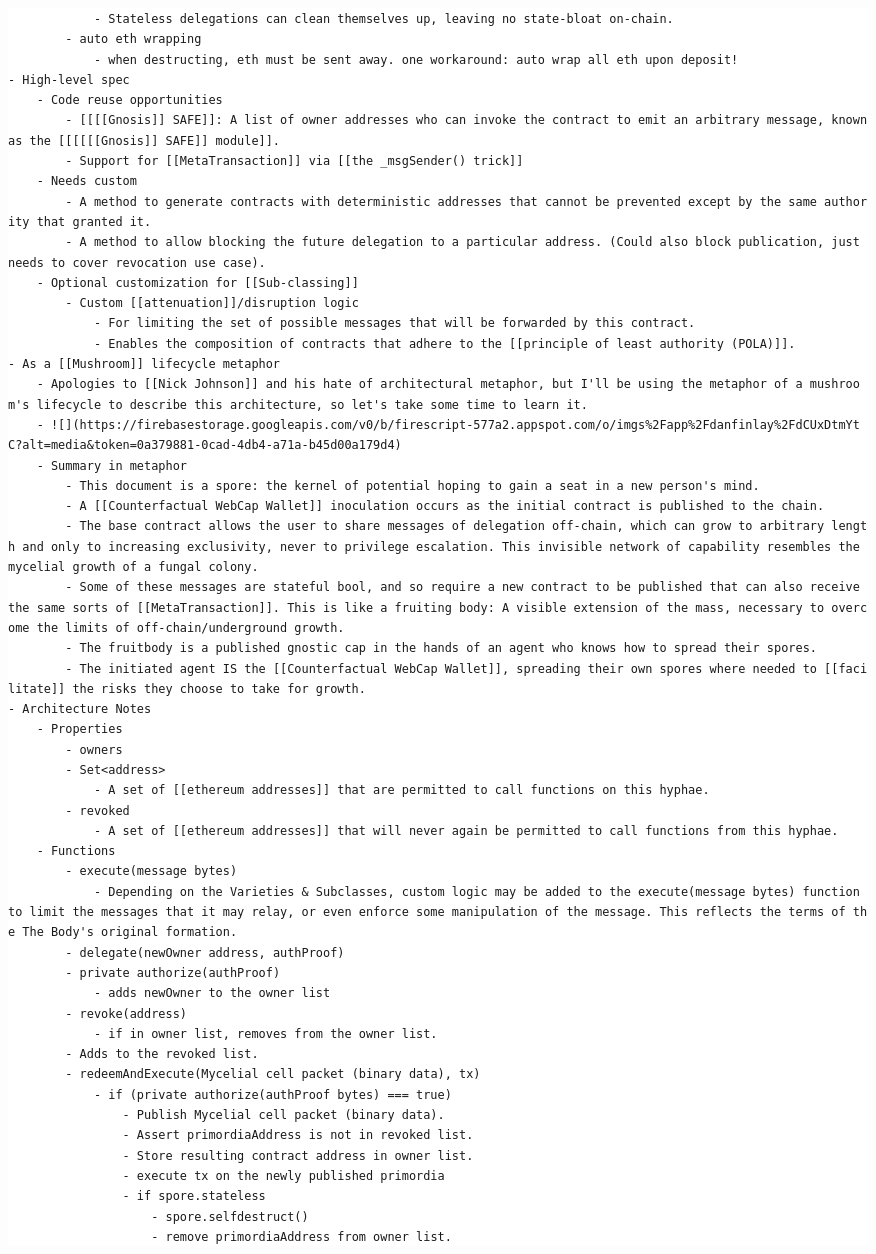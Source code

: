                - Stateless delegations can clean themselves up, leaving no state-bloat on-chain.
            - auto eth wrapping
                - when destructing, eth must be sent away. one workaround: auto wrap all eth upon deposit!
    - High-level spec
        - Code reuse opportunities
            - [[[[Gnosis]] SAFE]]: A list of owner addresses who can invoke the contract to emit an arbitrary message, known as the [[[[[[Gnosis]] SAFE]] module]].
            - Support for [[MetaTransaction]] via [[the _msgSender() trick]]
        - Needs custom
            - A method to generate contracts with deterministic addresses that cannot be prevented except by the same authority that granted it.
            - A method to allow blocking the future delegation to a particular address. (Could also block publication, just needs to cover revocation use case).
        - Optional customization for [[Sub-classing]]
            - Custom [[attenuation]]/disruption logic
                - For limiting the set of possible messages that will be forwarded by this contract.
                - Enables the composition of contracts that adhere to the [[principle of least authority (POLA)]].
    - As a [[Mushroom]] lifecycle metaphor
        - Apologies to [[Nick Johnson]] and his hate of architectural metaphor, but I'll be using the metaphor of a mushroom's lifecycle to describe this architecture, so let's take some time to learn it.
        - ![](https://firebasestorage.googleapis.com/v0/b/firescript-577a2.appspot.com/o/imgs%2Fapp%2Fdanfinlay%2FdCUxDtmYtC?alt=media&token=0a379881-0cad-4db4-a71a-b45d00a179d4)
        - Summary in metaphor
            - This document is a spore: the kernel of potential hoping to gain a seat in a new person's mind.
            - A [[Counterfactual WebCap Wallet]] inoculation occurs as the initial contract is published to the chain.
            - The base contract allows the user to share messages of delegation off-chain, which can grow to arbitrary length and only to increasing exclusivity, never to privilege escalation. This invisible network of capability resembles the mycelial growth of a fungal colony.
            - Some of these messages are stateful bool, and so require a new contract to be published that can also receive the same sorts of [[MetaTransaction]]. This is like a fruiting body: A visible extension of the mass, necessary to overcome the limits of off-chain/underground growth.
            - The fruitbody is a published gnostic cap in the hands of an agent who knows how to spread their spores.
            - The initiated agent IS the [[Counterfactual WebCap Wallet]], spreading their own spores where needed to [[facilitate]] the risks they choose to take for growth.
    - Architecture Notes
        - Properties
            - owners
            - Set<address>
                - A set of [[ethereum addresses]] that are permitted to call functions on this hyphae.
            - revoked
                - A set of [[ethereum addresses]] that will never again be permitted to call functions from this hyphae.
        - Functions
            - execute(message bytes)
                - Depending on the Varieties & Subclasses, custom logic may be added to the execute(message bytes) function to limit the messages that it may relay, or even enforce some manipulation of the message. This reflects the terms of the The Body's original formation.
            - delegate(newOwner address, authProof)
            - private authorize(authProof)
                - adds newOwner to the owner list
            - revoke(address)
                - if in owner list, removes from the owner list.
            - Adds to the revoked list.
            - redeemAndExecute(Mycelial cell packet (binary data), tx)
                - if (private authorize(authProof bytes) === true)
                    - Publish Mycelial cell packet (binary data).
                    - Assert primordiaAddress is not in revoked list.
                    - Store resulting contract address in owner list.
                    - execute tx on the newly published primordia
                    - if spore.stateless
                        - spore.selfdestruct()
                        - remove primordiaAddress from owner list.